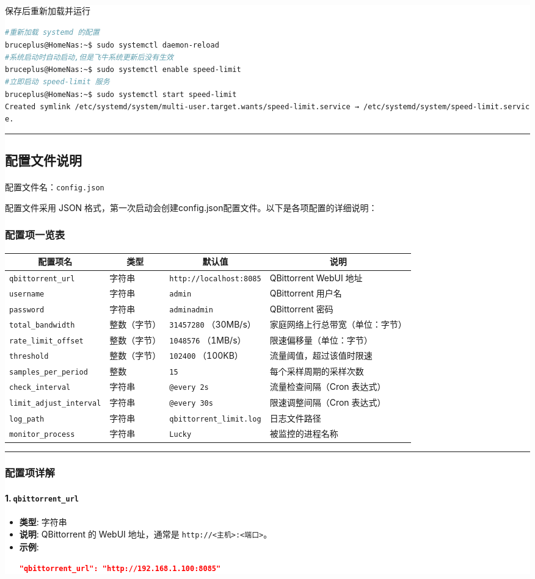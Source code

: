 保存后重新加载并运行

```bash
#重新加载 systemd 的配置
bruceplus@HomeNas:~$ sudo systemctl daemon-reload
#系统启动时自动启动,但是飞牛系统更新后没有生效
bruceplus@HomeNas:~$ sudo systemctl enable speed-limit
#立即启动 speed-limit 服务
bruceplus@HomeNas:~$ sudo systemctl start speed-limit
Created symlink /etc/systemd/system/multi-user.target.wants/speed-limit.service → /etc/systemd/system/speed-limit.service.
```

---

## 配置文件说明

配置文件名：`config.json`

配置文件采用 JSON 格式，第一次启动会创建config.json配置文件。以下是各项配置的详细说明：

### 配置项一览表

| 配置项名                    | 类型     | 默认值                     | 说明                   |
|-------------------------|--------|-------------------------|----------------------|
| `qbittorrent_url`       | 字符串    | `http://localhost:8085` | QBittorrent WebUI 地址 |
| `username`              | 字符串    | `admin`                 | QBittorrent 用户名      |
| `password`              | 字符串    | `adminadmin`            | QBittorrent 密码       |
| `total_bandwidth`       | 整数（字节） | `31457280` （30MB/s）     | 家庭网络上行总带宽（单位：字节）     |
| `rate_limit_offset`     | 整数（字节） | `1048576` （1MB/s）       | 限速偏移量（单位：字节）         |
| `threshold`             | 整数（字节） | `102400` （100KB）        | 流量阈值，超过该值时限速         |
| `samples_per_period`    | 整数     | `15`                    | 每个采样周期的采样次数          |
| `check_interval`        | 字符串    | `@every 2s`             | 流量检查间隔（Cron 表达式）     |
| `limit_adjust_interval` | 字符串    | `@every 30s`            | 限速调整间隔（Cron 表达式）     |
| `log_path`              | 字符串    | `qbittorrent_limit.log` | 日志文件路径               |
| `monitor_process`       | 字符串    | `Lucky`                 | 被监控的进程名称             |

---

### 配置项详解

#### 1. `qbittorrent_url`

- **类型**: 字符串
- **说明**: QBittorrent 的 WebUI 地址，通常是 `http://<主机>:<端口>`。
- **示例**:
  ```json
  "qbittorrent_url": "http://192.168.1.100:8085"
  ```
